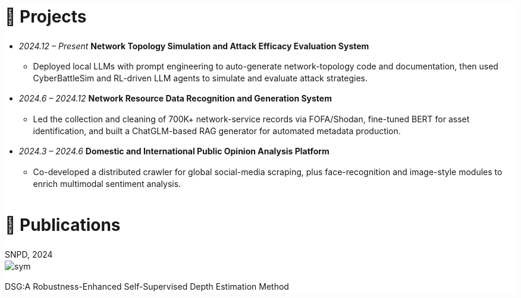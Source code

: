 # 🔨 Projects
- *2024.12 – Present*  **Network Topology Simulation and Attack Efficacy Evaluation System** 
  - Deployed local LLMs with prompt engineering to auto-generate network-topology code and documentation, then used CyberBattleSim and RL-driven LLM agents to simulate and evaluate attack strategies.

- *2024.6 – 2024.12*  **Network Resource Data Recognition and Generation System**
  - Led the collection and cleaning of 700K+ network-service records via FOFA/Shodan, fine-tuned BERT for asset identification, and built a ChatGLM-based RAG generator for automated metadata production.

- *2024.3 – 2024.6*  **Domestic and International Public Opinion Analysis Platform**
  - Co-developed a distributed crawler for global social-media scraping, plus face-recognition and image-style modules to enrich multimodal sentiment analysis.

# 📝 Publications 

<div class='paper-box'><div class='paper-box-image'><div><div class="badge">SNPD, 2024</div><img src='images/dsg.png' alt="sym" width="100%"></div></div>
<div class='paper-box-text' markdown="1">

DSG:A Robustness-Enhanced Self-Supervised Depth Estimation Method

